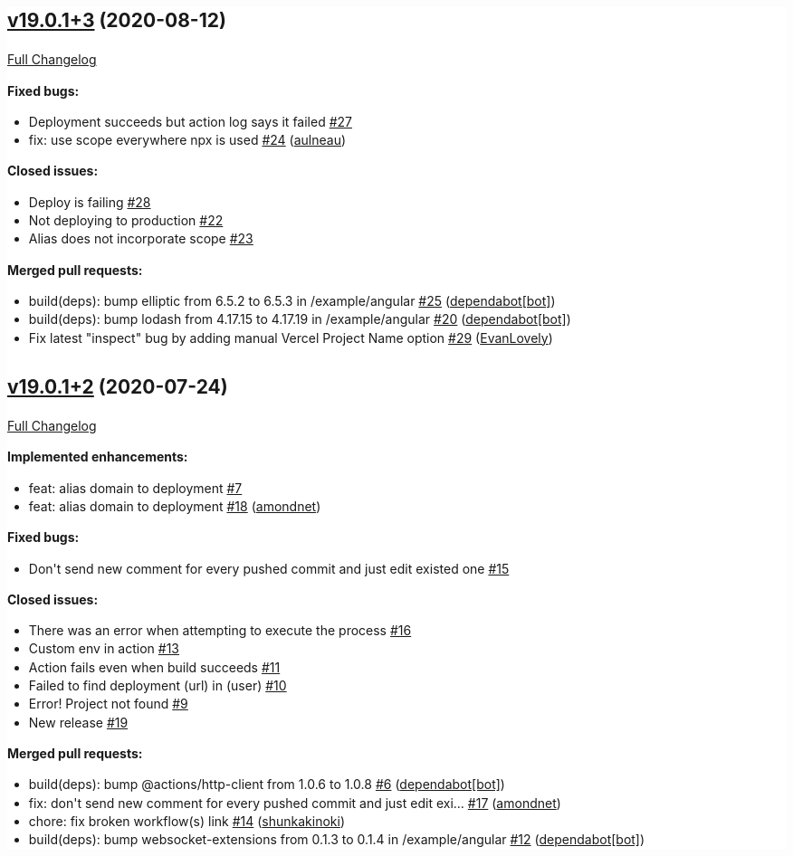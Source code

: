 ## [v19.0.1+3](https://github.com/amondnet/vercel-action/tree/v19.0.1+3) (2020-08-12)

[Full Changelog](https://github.com/amondnet/vercel-action/compare/v19.0.1+2...v19.0.1+3)

**Fixed bugs:**

- Deployment succeeds but action log says it failed [\#27](https://github.com/amondnet/vercel-action/issues/27)
- fix: use scope everywhere npx is used [\#24](https://github.com/amondnet/vercel-action/pull/24) ([aulneau](https://github.com/aulneau))

**Closed issues:**

- Deploy is failing [\#28](https://github.com/amondnet/vercel-action/issues/28)
- Not deploying to production [\#22](https://github.com/amondnet/vercel-action/issues/22)
- Alias does not incorporate scope [\#23](https://github.com/amondnet/vercel-action/issues/23)

**Merged pull requests:**

- build\(deps\): bump elliptic from 6.5.2 to 6.5.3 in /example/angular [\#25](https://github.com/amondnet/vercel-action/pull/25) ([dependabot[bot]](https://github.com/apps/dependabot))
- build\(deps\): bump lodash from 4.17.15 to 4.17.19 in /example/angular [\#20](https://github.com/amondnet/vercel-action/pull/20) ([dependabot[bot]](https://github.com/apps/dependabot))
- Fix latest "inspect" bug by adding manual Vercel Project Name option [\#29](https://github.com/amondnet/vercel-action/pull/29) ([EvanLovely](https://github.com/EvanLovely))

## [v19.0.1+2](https://github.com/amondnet/vercel-action/tree/v19.0.1+2) (2020-07-24)

[Full Changelog](https://github.com/amondnet/vercel-action/compare/v19.0.1+1...v19.0.1+2)

**Implemented enhancements:**

- feat: alias domain to deployment [\#7](https://github.com/amondnet/vercel-action/issues/7)
- feat: alias domain to deployment [\#18](https://github.com/amondnet/vercel-action/pull/18) ([amondnet](https://github.com/amondnet))

**Fixed bugs:**

- Don't send new comment for every pushed commit and just edit existed one [\#15](https://github.com/amondnet/vercel-action/issues/15)

**Closed issues:**

- There was an error when attempting to execute the process [\#16](https://github.com/amondnet/vercel-action/issues/16)
- Custom env in action [\#13](https://github.com/amondnet/vercel-action/issues/13)
- Action fails even when build succeeds [\#11](https://github.com/amondnet/vercel-action/issues/11)
- Failed to find deployment \(url\) in \(user\) [\#10](https://github.com/amondnet/vercel-action/issues/10)
- Error! Project not found [\#9](https://github.com/amondnet/vercel-action/issues/9)
- New release [\#19](https://github.com/amondnet/vercel-action/issues/19)

**Merged pull requests:**

- build\(deps\): bump @actions/http-client from 1.0.6 to 1.0.8 [\#6](https://github.com/amondnet/vercel-action/pull/6) ([dependabot[bot]](https://github.com/apps/dependabot))
- fix: don't send new comment for every pushed commit and just edit exi… [\#17](https://github.com/amondnet/vercel-action/pull/17) ([amondnet](https://github.com/amondnet))
- chore: fix broken workflow\(s\) link [\#14](https://github.com/amondnet/vercel-action/pull/14) ([shunkakinoki](https://github.com/shunkakinoki))
- build\(deps\): bump websocket-extensions from 0.1.3 to 0.1.4 in /example/angular [\#12](https://github.com/amondnet/vercel-action/pull/12) ([dependabot[bot]](https://github.com/apps/dependabot))
